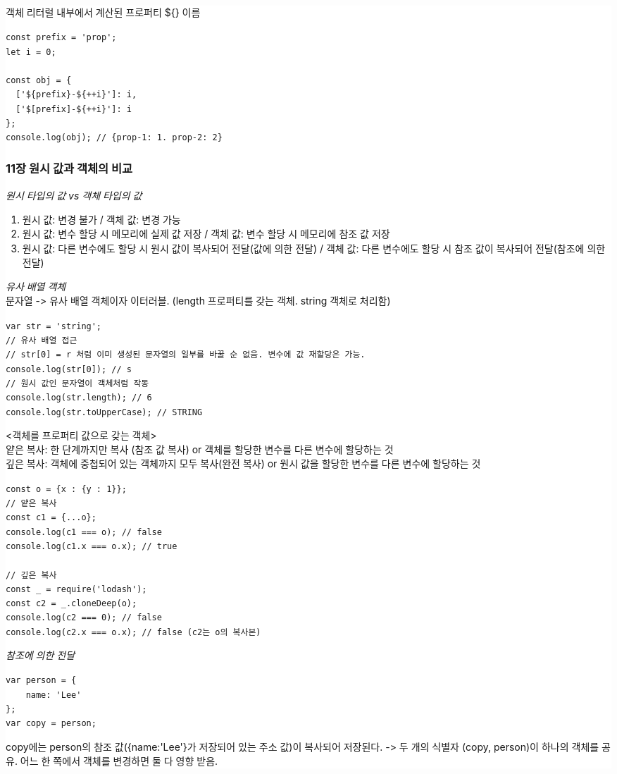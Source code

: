 객체 리터럴 내부에서 계산된 프로퍼티 ${} 이름

    const prefix = 'prop';
    let i = 0;

    const obj = {
      ['${prefix}-${++i}']: i,
      ['$[prefix]-${++i}']: i
    };
    console.log(obj); // {prop-1: 1. prop-2: 2}


### 11장 원시 값과 객체의 비교   

*원시 타입의 값 vs 객체 타입의 값*   

1) 원시 값: 변경 불가 / 객체 값: 변경 가능
2) 원시 값: 변수 할당 시 메모리에 실제 값 저장 / 객체 값: 변수 할당 시 메모리에 참조 값 저장
3) 원시 값: 다른 변수에도 할당 시 원시 값이 복사되어 전달(값에 의한 전달) / 객체 값: 다른 변수에도 할당 시 참조 값이 복사되어 전달(참조에 의한 전달)   

*유사 배열 객체*   
문자열 -> 유사 배열 객체이자 이터러블. (length 프로퍼티를 갖는 객체. string 객체로 처리함)

    var str = 'string';
    // 유사 배열 접근
    // str[0] = r 처럼 이미 생성된 문자열의 일부를 바꿀 순 없음. 변수에 값 재할당은 가능.
    console.log(str[0]); // s
    // 원시 값인 문자열이 객체처럼 작동
    console.log(str.length); // 6
    console.log(str.toUpperCase); // STRING


<객체를 프로퍼티 값으로 갖는 객체>   
얕은 복사: 한 단계까지만 복사 (참조 값 복사) or 객체를 할당한 변수를 다른 변수에 할당하는 것   
깊은 복사: 객체에 중첩되어 있는 객체까지 모두 복사(완전 복사) or 원시 값을 할당한 변수를 다른 변수에 할당하는 것   

    const o = {x : {y : 1}};
    // 얕은 복사
    const c1 = {...o};
    console.log(c1 === o); // false 
    console.log(c1.x === o.x); // true

    // 깊은 복사
    const _ = require('lodash');
    const c2 = _.cloneDeep(o);
    console.log(c2 === 0); // false
    console.log(c2.x === o.x); // false (c2는 o의 복사본)
 
*참조에 의한 전달*

    var person = {
        name: 'Lee'
    };
    var copy = person;
copy에는 person의 참조 값({name:'Lee'}가 저장되어 있는 주소 값)이 복사되어 저장된다. -> 두 개의 식별자 (copy, person)이 하나의 객체를 공유. 어느 한 쪽에서 객체를 변경하면 둘 다 영향 받음.
